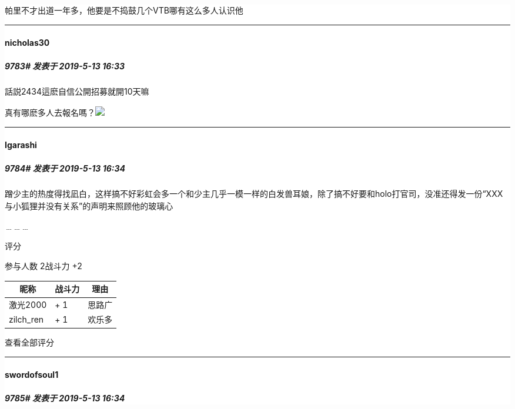 

帕里不才出道一年多，他要是不捣鼓几个VTB哪有这么多人认识他







-----

####  nicholas30  
##### 9783#       发表于 2019-5-13 16:33




話説2434這麽自信公開招募就開10天嘛

真有哪麽多人去報名嗎？<img src="https://static.saraba1st.com/image/smiley/face2017/003.png" referrerpolicy="no-referrer">







-----

####  Igarashi  
##### 9784#       发表于 2019-5-13 16:34




蹭少主的热度得找凪白，这样搞不好彩虹会多一个和少主几乎一模一样的白发兽耳娘，除了搞不好要和holo打官司，没准还得发一份“XXX与小狐狸并没有关系”的声明来照顾他的玻璃心



﹍﹍﹍

评分





 参与人数 2战斗力 +2

|昵称|战斗力|理由|
|----|---|---|
| 激光2000| + 1|思路广|
| zilch_ren| + 1|欢乐多|



查看全部评分






-----

####  swordofsoul1  
##### 9785#       发表于 2019-5-13 16:34
